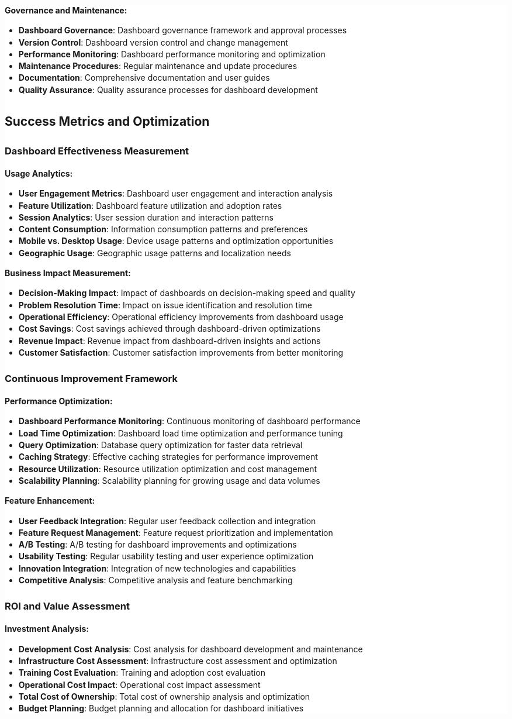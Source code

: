 **Governance and Maintenance:**
- **Dashboard Governance**: Dashboard governance framework and approval processes
- **Version Control**: Dashboard version control and change management
- **Performance Monitoring**: Dashboard performance monitoring and optimization
- **Maintenance Procedures**: Regular maintenance and update procedures
- **Documentation**: Comprehensive documentation and user guides
- **Quality Assurance**: Quality assurance processes for dashboard development

## Success Metrics and Optimization

### Dashboard Effectiveness Measurement

**Usage Analytics:**
- **User Engagement Metrics**: Dashboard user engagement and interaction analysis
- **Feature Utilization**: Dashboard feature utilization and adoption rates
- **Session Analytics**: User session duration and interaction patterns
- **Content Consumption**: Information consumption patterns and preferences
- **Mobile vs. Desktop Usage**: Device usage patterns and optimization opportunities
- **Geographic Usage**: Geographic usage patterns and localization needs

**Business Impact Measurement:**
- **Decision-Making Impact**: Impact of dashboards on decision-making speed and quality
- **Problem Resolution Time**: Impact on issue identification and resolution time
- **Operational Efficiency**: Operational efficiency improvements from dashboard usage
- **Cost Savings**: Cost savings achieved through dashboard-driven optimizations
- **Revenue Impact**: Revenue impact from dashboard-driven insights and actions
- **Customer Satisfaction**: Customer satisfaction improvements from better monitoring

### Continuous Improvement Framework

**Performance Optimization:**
- **Dashboard Performance Monitoring**: Continuous monitoring of dashboard performance
- **Load Time Optimization**: Dashboard load time optimization and performance tuning
- **Query Optimization**: Database query optimization for faster data retrieval
- **Caching Strategy**: Effective caching strategies for performance improvement
- **Resource Utilization**: Resource utilization optimization and cost management
- **Scalability Planning**: Scalability planning for growing usage and data volumes

**Feature Enhancement:**
- **User Feedback Integration**: Regular user feedback collection and integration
- **Feature Request Management**: Feature request prioritization and implementation
- **A/B Testing**: A/B testing for dashboard improvements and optimizations
- **Usability Testing**: Regular usability testing and user experience optimization
- **Innovation Integration**: Integration of new technologies and capabilities
- **Competitive Analysis**: Competitive analysis and feature benchmarking

### ROI and Value Assessment

**Investment Analysis:**
- **Development Cost Analysis**: Cost analysis for dashboard development and maintenance
- **Infrastructure Cost Assessment**: Infrastructure cost assessment and optimization
- **Training Cost Evaluation**: Training and adoption cost evaluation
- **Operational Cost Impact**: Operational cost impact assessment
- **Total Cost of Ownership**: Total cost of ownership analysis and optimization
- **Budget Planning**: Budget planning and allocation for dashboard initiatives
